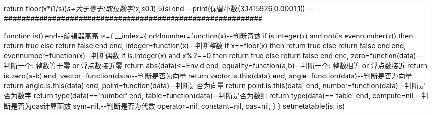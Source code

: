   return floor(x*(1/s))*s+大于等于(取位数字(x,s*0.1),5)*s*i
end
--print(保留小数(3.1415926,0.0001,1))
--###########################################################


function is() end--编辑器高亮
is={
  __index={
    oddnumber=function(x)--判断奇数
      if is.integer(x) and not(is.evennumber(x)) then
        return true
       else return false
      end
    end,
    integer=function(x)--判断整数
      if x==floor(x) then
        return true
       else return false
      end
    end,
    evennumber=function(x)--判断偶数
      if is.integer(x) and x%2==0 then
        return true
       else return false
      end
    end,
    zero=function(data)--判断一个: 整数等于零 or 浮点数接近零
      return abs(data)<=Env.d
    end,
    equality=function(a,b)--判断一个: 整数相等 or 浮点数接近
      return is.zero(a-b)
    end,
    vector=function(data)--判断是否为向量
      return vector.is.this(data)
    end,
    angle=function(data)--判断是否为向量
      return angle.is.this(data)
    end,
    point=function(data)--判断是否为向量
      return point.is.this(data)
    end,
    number=function(data)--判断是否为数字
      return type(data)=='number'
    end,
    table=function(data)--判断是否为数组
      return type(data)=='table'
    end,
    compute=nil,--判断是否为cas计算函数
    sym=nil,--判断是否为代数
    operator=nil,
    constant=nil,
    cas=nil,
  }
}
setmetatable(is, is)
